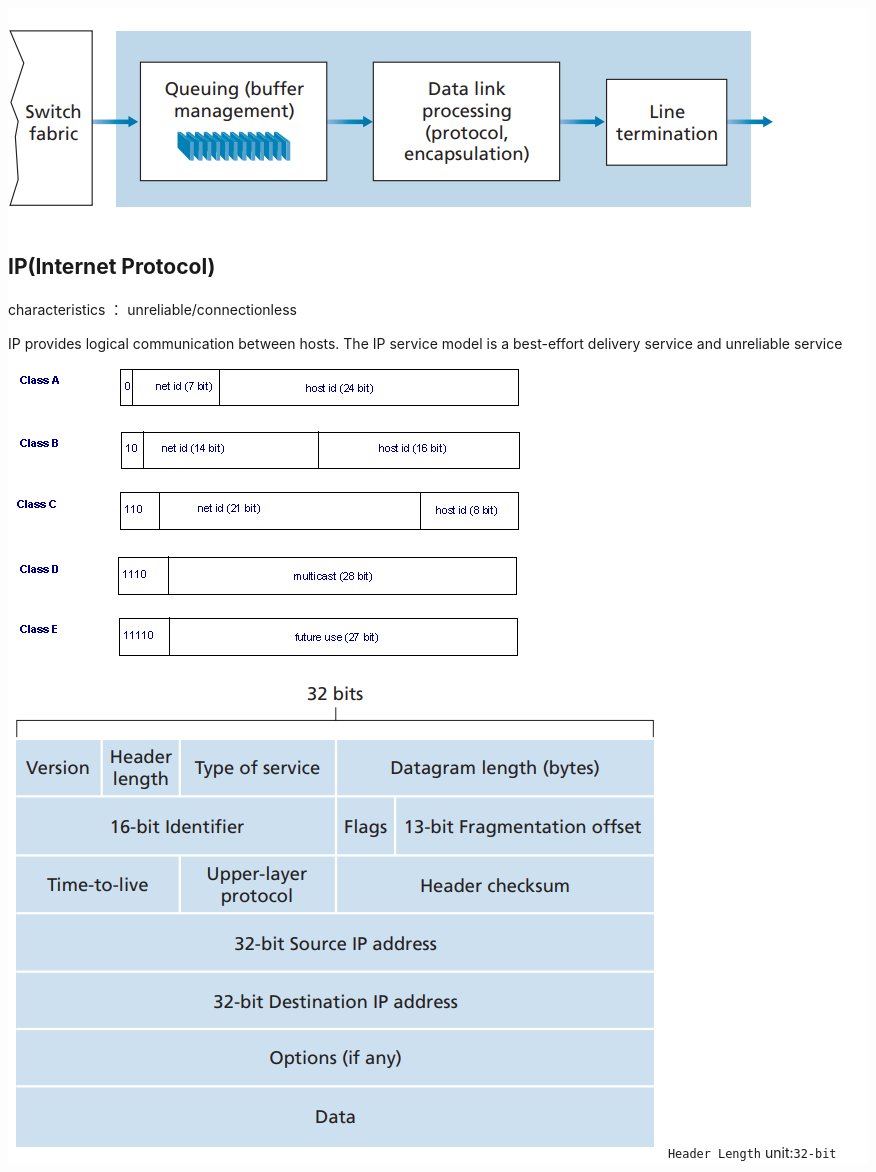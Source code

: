 ![OutputPort](./source/OutputPort.png)
## IP(Internet Protocol)
characteristics ：
unreliable/connectionless

IP provides logical communication between hosts.
The IP service model is a best-effort delivery service and unreliable service

![](source/ip_address_classes.gif)


![IPv4 datagram format](./source/IPv4DatagramFormat.png)
`Header Length`  unit:`32-bit`